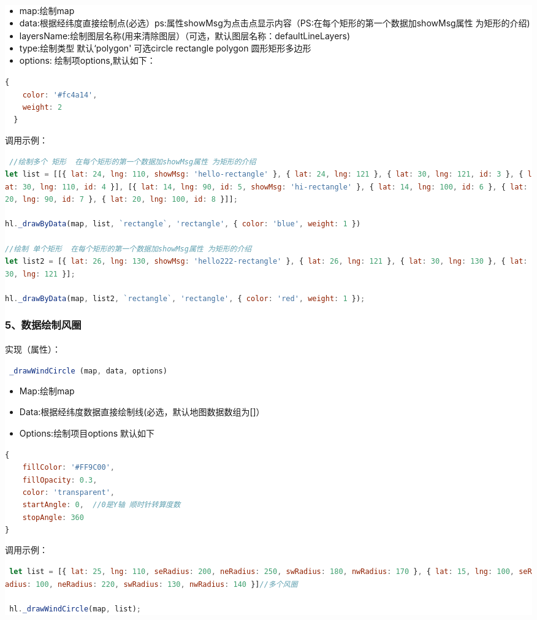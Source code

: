 - map:绘制map
- data:根据经纬度直接绘制点(必选）ps:属性showMsg为点击点显示内容（PS:在每个矩形的第一个数据加showMsg属性 为矩形的介绍)
- layersName:绘制图层名称(用来清除图层）（可选，默认图层名称：defaultLineLayers)
- type:绘制类型  默认‘polygon'  可选circle rectangle polygon 圆形矩形多边形
-  options: 绘制项options,默认如下：

```javascript
{
    color: '#fc4a14',
    weight: 2
  }
```

调用示例：

```javascript
 //绘制多个 矩形  在每个矩形的第一个数据加showMsg属性 为矩形的介绍
let list = [[{ lat: 24, lng: 110, showMsg: 'hello-rectangle' }, { lat: 24, lng: 121 }, { lat: 30, lng: 121, id: 3 }, { lat: 30, lng: 110, id: 4 }], [{ lat: 14, lng: 90, id: 5, showMsg: 'hi-rectangle' }, { lat: 14, lng: 100, id: 6 }, { lat: 20, lng: 90, id: 7 }, { lat: 20, lng: 100, id: 8 }]];

hl._drawByData(map, list, `rectangle`, 'rectangle', { color: 'blue', weight: 1 })

//绘制 单个矩形  在每个矩形的第一个数据加showMsg属性 为矩形的介绍
let list2 = [{ lat: 26, lng: 130, showMsg: 'hello222-rectangle' }, { lat: 26, lng: 121 }, { lat: 30, lng: 130 }, { lat: 30, lng: 121 }];

hl._drawByData(map, list2, `rectangle`, 'rectangle', { color: 'red', weight: 1 });
```

### 5、数据绘制风圈 

实现（属性）：

```javascript
 _drawWindCircle (map, data, options)
```

- Map:绘制map


- Data:根据经纬度数据直接绘制线(必选，默认地图数据数组为[]）
-  Options:绘制项目options 默认如下

```javascript
{
    fillColor: '#FF9C00',
    fillOpacity: 0.3,
    color: 'transparent',
    startAngle: 0,  //0是Y轴 顺时针转算度数
    stopAngle: 360
}
```

调用示例：

```javascript
 let list = [{ lat: 25, lng: 110, seRadius: 200, neRadius: 250, swRadius: 180, nwRadius: 170 }, { lat: 15, lng: 100, seRadius: 100, neRadius: 220, swRadius: 130, nwRadius: 140 }]//多个风圈
 
 hl._drawWindCircle(map, list);
```
